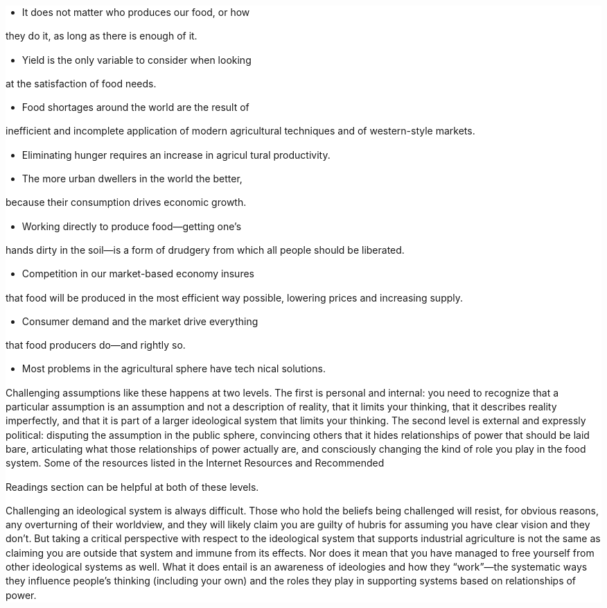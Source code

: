 

  - It does not matter who produces our food, or how

they do it, as long as there is enough of it.

  - Yield is the only variable to consider when looking

at the satisfaction of food needs.

  - Food shortages around the world are the result of

inefficient and incomplete application of modern agricultural techniques and of western-style
markets.

  - Eliminating hunger requires an increase in agricul
tural productivity.

  - The more urban dwellers in the world the better,

because their consumption drives economic growth.

  - Working directly to produce food—getting one’s

hands dirty in the soil—is a form of drudgery from
which all people should be liberated.

  - Competition in our market-based economy insures

that food will be produced in the most efficient way
possible, lowering prices and increasing supply.

  - Consumer demand and the market drive everything

that food producers do—and rightly so.

  - Most problems in the agricultural sphere have tech
nical solutions.


Challenging assumptions like these happens at two levels.
The first is personal and internal: you need to recognize that
a particular assumption is an assumption and not a description of reality, that it limits your thinking, that it describes
reality imperfectly, and that it is part of a larger ideological
system that limits your thinking. The second level is external and expressly political: disputing the assumption in the
public sphere, convincing others that it hides relationships
of power that should be laid bare, articulating what those
relationships of power actually are, and consciously changing the kind of role you play in the food system. Some of the
resources listed in the Internet Resources and Recommended

Readings section can be helpful at both of these levels.

Challenging an ideological system is always difficult.
Those who hold the beliefs being challenged will resist, for
obvious reasons, any overturning of their worldview, and
they will likely claim you are guilty of hubris for assuming
you have clear vision and they don’t. But taking a critical
perspective with respect to the ideological system that supports industrial agriculture is not the same as claiming you
are outside that system and immune from its effects. Nor
does it mean that you have managed to free yourself from
other ideological systems as well. What it does entail is an
awareness of ideologies and how they “work”—the systematic ways they influence people’s thinking (including your
own) and the roles they play in supporting systems based on
relationships of power.
